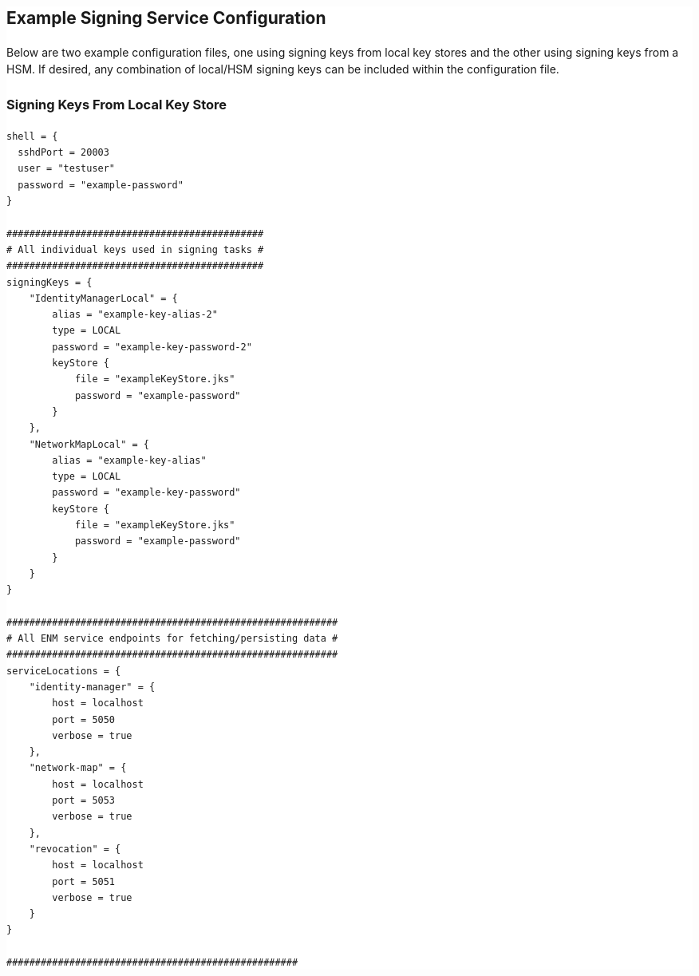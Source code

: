 
## Example Signing Service Configuration

Below are two example configuration files, one using signing keys from local key stores and the other using signing keys
                from a HSM. If desired, any combination of local/HSM signing keys can be included within the configuration file.


### Signing Keys From Local Key Store

```docker
shell = {
  sshdPort = 20003
  user = "testuser"
  password = "example-password"
}

#############################################
# All individual keys used in signing tasks #
#############################################
signingKeys = {
    "IdentityManagerLocal" = {
        alias = "example-key-alias-2"
        type = LOCAL
        password = "example-key-password-2"
        keyStore {
            file = "exampleKeyStore.jks"
            password = "example-password"
        }
    },
    "NetworkMapLocal" = {
        alias = "example-key-alias"
        type = LOCAL
        password = "example-key-password"
        keyStore {
            file = "exampleKeyStore.jks"
            password = "example-password"
        }
    }
}

##########################################################
# All ENM service endpoints for fetching/persisting data #
##########################################################
serviceLocations = {
    "identity-manager" = {
        host = localhost
        port = 5050
        verbose = true
    },
    "network-map" = {
        host = localhost
        port = 5053
        verbose = true
    },
    "revocation" = {
        host = localhost
        port = 5051
        verbose = true
    }
}

###################################################
```